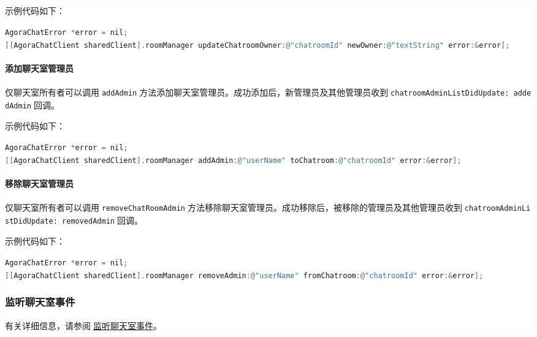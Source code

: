 示例代码如下：

```objective-c
AgoraChatError *error = nil;
[[AgoraChatClient sharedClient].roomManager updateChatroomOwner:@"chatroomId" newOwner:@"textString" error:&error];
```

#### 添加聊天室管理员

仅聊天室所有者可以调用 `addAdmin` 方法添加聊天室管理员。成功添加后，新管理员及其他管理员收到 `chatroomAdminListDidUpdate: addedAdmin` 回调。

示例代码如下：

```objective-c
AgoraChatError *error = nil;
[[AgoraChatClient sharedClient].roomManager addAdmin:@"userName" toChatroom:@"chatroomId" error:&error];
```

#### 移除聊天室管理员

仅聊天室所有者可以调用 `removeChatRoomAdmin` 方法移除聊天室管理员。成功移除后，被移除的管理员及其他管理员收到 `chatroomAdminListDidUpdate: removedAdmin` 回调。

示例代码如下：

```objective-c
AgoraChatError *error = nil;
[[AgoraChatClient sharedClient].roomManager removeAdmin:@"userName" fromChatroom:@"chatroomId" error:&error];
```

### 监听聊天室事件

有关详细信息，请参阅 [监听聊天室事件](https://docs.agora.io/en/agora-chat/agora_chat_chatroom_ios?platform=iOS#listen-for-chat-room-events)。